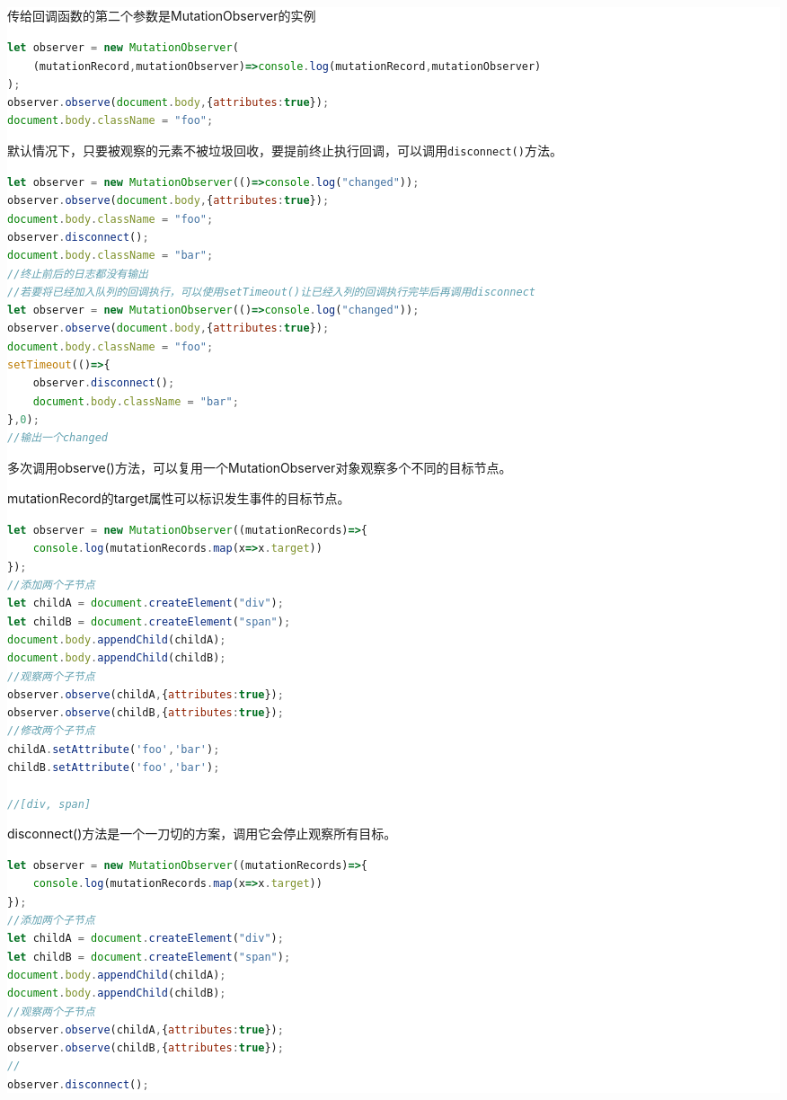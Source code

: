 传给回调函数的第二个参数是MutationObserver的实例

```js
let observer = new MutationObserver(
	(mutationRecord,mutationObserver)=>console.log(mutationRecord,mutationObserver)
);
observer.observe(document.body,{attributes:true});
document.body.className = "foo";
```

默认情况下，只要被观察的元素不被垃圾回收，要提前终止执行回调，可以调用`disconnect()`方法。

```js
let observer = new MutationObserver(()=>console.log("changed"));
observer.observe(document.body,{attributes:true});
document.body.className = "foo";
observer.disconnect();
document.body.className = "bar";
//终止前后的日志都没有输出
//若要将已经加入队列的回调执行，可以使用setTimeout()让已经入列的回调执行完毕后再调用disconnect
let observer = new MutationObserver(()=>console.log("changed"));
observer.observe(document.body,{attributes:true});
document.body.className = "foo";
setTimeout(()=>{
    observer.disconnect();
    document.body.className = "bar";
},0);
//输出一个changed
```

多次调用observe()方法，可以复用一个MutationObserver对象观察多个不同的目标节点。

mutationRecord的target属性可以标识发生事件的目标节点。

```js
let observer = new MutationObserver((mutationRecords)=>{
    console.log(mutationRecords.map(x=>x.target))
});
//添加两个子节点
let childA = document.createElement("div");
let childB = document.createElement("span");
document.body.appendChild(childA);
document.body.appendChild(childB);
//观察两个子节点
observer.observe(childA,{attributes:true});
observer.observe(childB,{attributes:true});
//修改两个子节点
childA.setAttribute('foo','bar');
childB.setAttribute('foo','bar');

//[div, span]
```

disconnect()方法是一个一刀切的方案，调用它会停止观察所有目标。

```js
let observer = new MutationObserver((mutationRecords)=>{
    console.log(mutationRecords.map(x=>x.target))
});
//添加两个子节点
let childA = document.createElement("div");
let childB = document.createElement("span");
document.body.appendChild(childA);
document.body.appendChild(childB);
//观察两个子节点
observer.observe(childA,{attributes:true});
observer.observe(childB,{attributes:true});
//
observer.disconnect();
```
